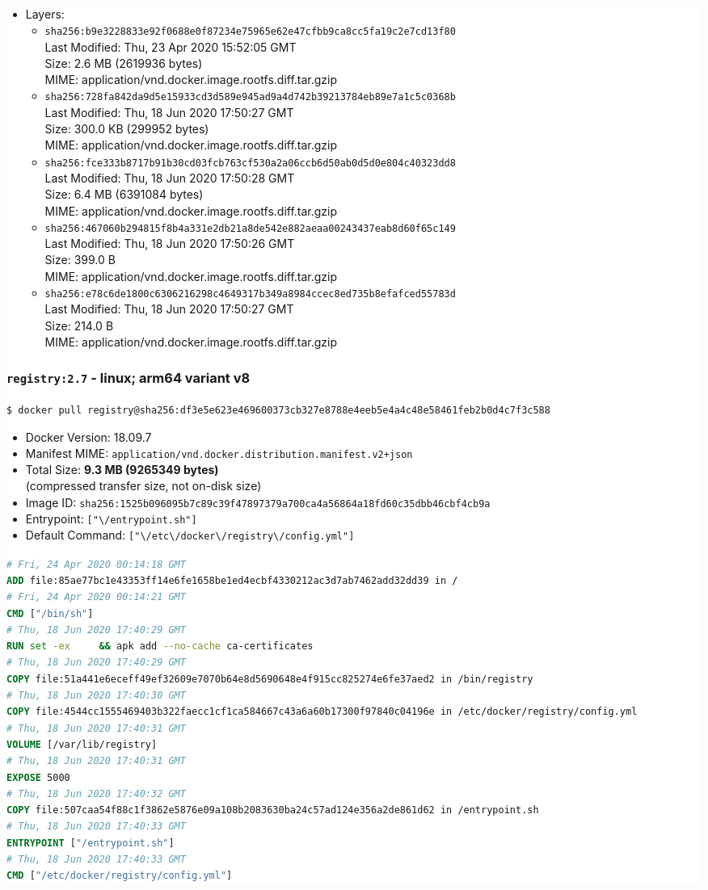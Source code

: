 -	Layers:
	-	`sha256:b9e3228833e92f0688e0f87234e75965e62e47cfbb9ca8cc5fa19c2e7cd13f80`  
		Last Modified: Thu, 23 Apr 2020 15:52:05 GMT  
		Size: 2.6 MB (2619936 bytes)  
		MIME: application/vnd.docker.image.rootfs.diff.tar.gzip
	-	`sha256:728fa842da9d5e15933cd3d589e945ad9a4d742b39213784eb89e7a1c5c0368b`  
		Last Modified: Thu, 18 Jun 2020 17:50:27 GMT  
		Size: 300.0 KB (299952 bytes)  
		MIME: application/vnd.docker.image.rootfs.diff.tar.gzip
	-	`sha256:fce333b8717b91b30cd03fcb763cf530a2a06ccb6d50ab0d5d0e804c40323dd8`  
		Last Modified: Thu, 18 Jun 2020 17:50:28 GMT  
		Size: 6.4 MB (6391084 bytes)  
		MIME: application/vnd.docker.image.rootfs.diff.tar.gzip
	-	`sha256:467060b294815f8b4a331e2db21a8de542e882aeaa00243437eab8d60f65c149`  
		Last Modified: Thu, 18 Jun 2020 17:50:26 GMT  
		Size: 399.0 B  
		MIME: application/vnd.docker.image.rootfs.diff.tar.gzip
	-	`sha256:e78c6de1800c6306216298c4649317b349a8984ccec8ed735b8efafced55783d`  
		Last Modified: Thu, 18 Jun 2020 17:50:27 GMT  
		Size: 214.0 B  
		MIME: application/vnd.docker.image.rootfs.diff.tar.gzip

### `registry:2.7` - linux; arm64 variant v8

```console
$ docker pull registry@sha256:df3e5e623e469600373cb327e8788e4eeb5e4a4c48e58461feb2b0d4c7f3c588
```

-	Docker Version: 18.09.7
-	Manifest MIME: `application/vnd.docker.distribution.manifest.v2+json`
-	Total Size: **9.3 MB (9265349 bytes)**  
	(compressed transfer size, not on-disk size)
-	Image ID: `sha256:1525b096095b7c89c39f47897379a700ca4a56864a18fd60c35dbb46cbf4cb9a`
-	Entrypoint: `["\/entrypoint.sh"]`
-	Default Command: `["\/etc\/docker\/registry\/config.yml"]`

```dockerfile
# Fri, 24 Apr 2020 00:14:18 GMT
ADD file:85ae77bc1e43353ff14e6fe1658be1ed4ecbf4330212ac3d7ab7462add32dd39 in / 
# Fri, 24 Apr 2020 00:14:21 GMT
CMD ["/bin/sh"]
# Thu, 18 Jun 2020 17:40:29 GMT
RUN set -ex     && apk add --no-cache ca-certificates
# Thu, 18 Jun 2020 17:40:29 GMT
COPY file:51a441e6eceff49ef32609e7070b64e8d5690648e4f915cc825274e6fe37aed2 in /bin/registry 
# Thu, 18 Jun 2020 17:40:30 GMT
COPY file:4544cc1555469403b322faecc1cf1ca584667c43a6a60b17300f97840c04196e in /etc/docker/registry/config.yml 
# Thu, 18 Jun 2020 17:40:31 GMT
VOLUME [/var/lib/registry]
# Thu, 18 Jun 2020 17:40:31 GMT
EXPOSE 5000
# Thu, 18 Jun 2020 17:40:32 GMT
COPY file:507caa54f88c1f3862e5876e09a108b2083630ba24c57ad124e356a2de861d62 in /entrypoint.sh 
# Thu, 18 Jun 2020 17:40:33 GMT
ENTRYPOINT ["/entrypoint.sh"]
# Thu, 18 Jun 2020 17:40:33 GMT
CMD ["/etc/docker/registry/config.yml"]
```
